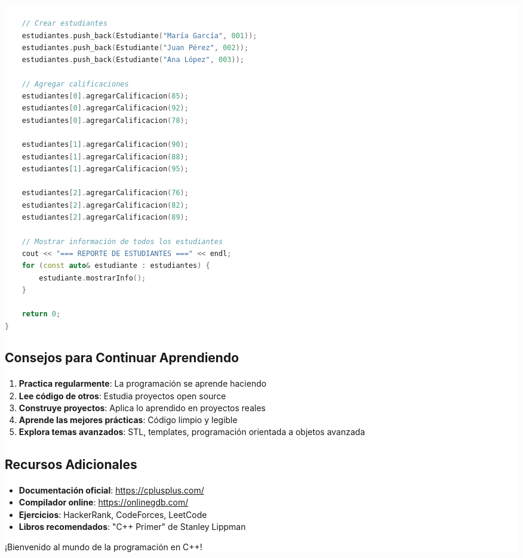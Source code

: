 ```cpp
    
    // Crear estudiantes
    estudiantes.push_back(Estudiante("María García", 001));
    estudiantes.push_back(Estudiante("Juan Pérez", 002));
    estudiantes.push_back(Estudiante("Ana López", 003));
    
    // Agregar calificaciones
    estudiantes[0].agregarCalificacion(85);
    estudiantes[0].agregarCalificacion(92);
    estudiantes[0].agregarCalificacion(78);
    
    estudiantes[1].agregarCalificacion(90);
    estudiantes[1].agregarCalificacion(88);
    estudiantes[1].agregarCalificacion(95);
    
    estudiantes[2].agregarCalificacion(76);
    estudiantes[2].agregarCalificacion(82);
    estudiantes[2].agregarCalificacion(89);
    
    // Mostrar información de todos los estudiantes
    cout << "=== REPORTE DE ESTUDIANTES ===" << endl;
    for (const auto& estudiante : estudiantes) {
        estudiante.mostrarInfo();
    }
    
    return 0;
}
```

## Consejos para Continuar Aprendiendo

1. **Practica regularmente**: La programación se aprende haciendo
2. **Lee código de otros**: Estudia proyectos open source
3. **Construye proyectos**: Aplica lo aprendido en proyectos reales
4. **Aprende las mejores prácticas**: Código limpio y legible
5. **Explora temas avanzados**: STL, templates, programación orientada a objetos avanzada

## Recursos Adicionales

- **Documentación oficial**: https://cplusplus.com/
- **Compilador online**: https://onlinegdb.com/
- **Ejercicios**: HackerRank, CodeForces, LeetCode
- **Libros recomendados**: "C++ Primer" de Stanley Lippman

¡Bienvenido al mundo de la programación en C++!
